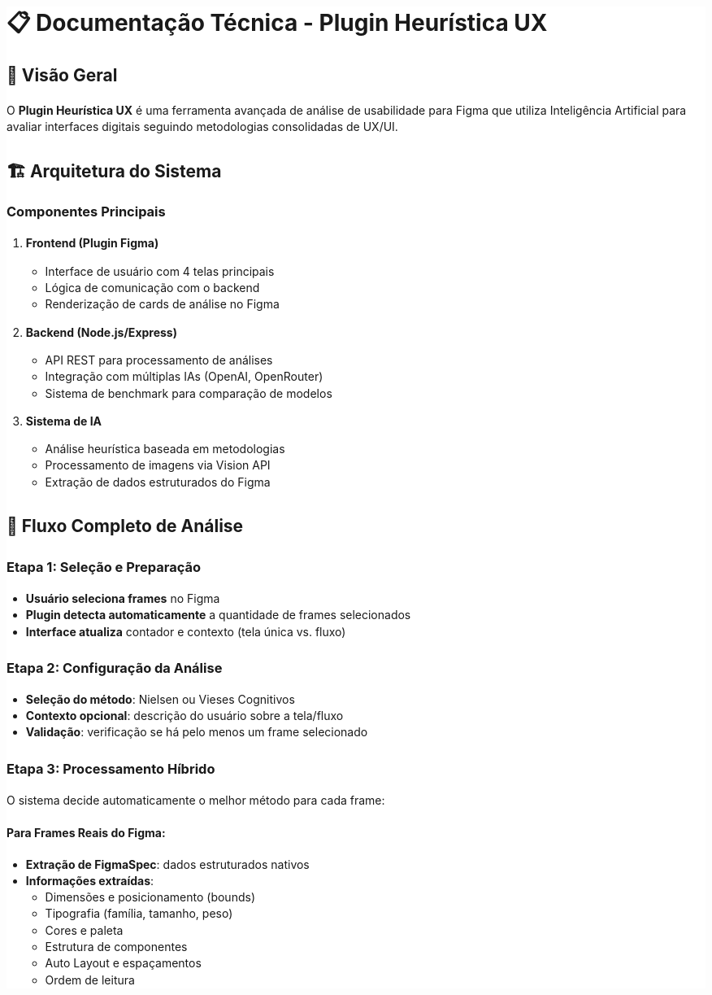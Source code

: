 # 📋 Documentação Técnica - Plugin Heurística UX

## 🎯 Visão Geral

O **Plugin Heurística UX** é uma ferramenta avançada de análise de usabilidade para Figma que utiliza Inteligência Artificial para avaliar interfaces digitais seguindo metodologias consolidadas de UX/UI.

## 🏗️ Arquitetura do Sistema

### Componentes Principais

1. **Frontend (Plugin Figma)**
   - Interface de usuário com 4 telas principais
   - Lógica de comunicação com o backend
   - Renderização de cards de análise no Figma

2. **Backend (Node.js/Express)**
   - API REST para processamento de análises
   - Integração com múltiplas IAs (OpenAI, OpenRouter)
   - Sistema de benchmark para comparação de modelos

3. **Sistema de IA**
   - Análise heurística baseada em metodologias
   - Processamento de imagens via Vision API
   - Extração de dados estruturados do Figma

## 🔄 Fluxo Completo de Análise

### Etapa 1: Seleção e Preparação
- **Usuário seleciona frames** no Figma
- **Plugin detecta automaticamente** a quantidade de frames selecionados
- **Interface atualiza** contador e contexto (tela única vs. fluxo)

### Etapa 2: Configuração da Análise
- **Seleção do método**: Nielsen ou Vieses Cognitivos
- **Contexto opcional**: descrição do usuário sobre a tela/fluxo
- **Validação**: verificação se há pelo menos um frame selecionado

### Etapa 3: Processamento Híbrido
O sistema decide automaticamente o melhor método para cada frame:

#### Para Frames Reais do Figma:
- **Extração de FigmaSpec**: dados estruturados nativos
- **Informações extraídas**:
  - Dimensões e posicionamento (bounds)
  - Tipografia (família, tamanho, peso)
  - Cores e paleta
  - Estrutura de componentes
  - Auto Layout e espaçamentos
  - Ordem de leitura
